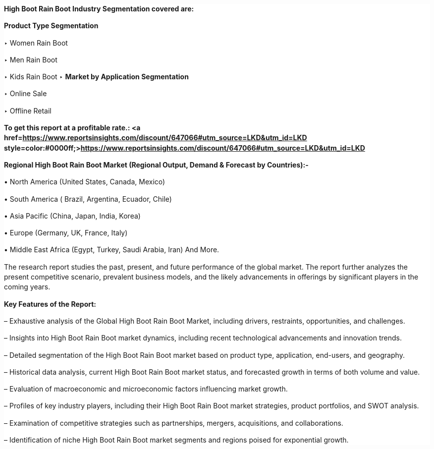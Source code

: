 <strong>High Boot Rain Boot Industry Segmentation covered are:</strong>

<strong>Product Type Segmentation</strong>

‣ Women Rain Boot

‣ Men Rain Boot

‣ Kids Rain Boot
‣ 
<strong>Market by Application Segmentation</strong>

‣ Online Sale

‣ Offline Retail

<strong>To get this report at a profitable rate.: <a href=https://www.reportsinsights.com/discount/647066#utm_source=LKD&utm_id=LKD style=color:#0000ff;>https://www.reportsinsights.com/discount/647066#utm_source=LKD&utm_id=LKD</a></strong>

<strong>Regional High Boot Rain Boot Market (Regional Output, Demand &amp; Forecast by Countries):-</strong>

• North America (United States, Canada, Mexico)

• South America ( Brazil, Argentina, Ecuador, Chile)

• Asia Pacific (China, Japan, India, Korea)

• Europe (Germany, UK, France, Italy)

• Middle East Africa (Egypt, Turkey, Saudi Arabia, Iran) And More.

The research report studies the past, present, and future performance of the global market. The report further analyzes the present competitive scenario, prevalent business models, and the likely advancements in offerings by significant players in the coming years.

<strong>Key Features of the Report:</strong>

– Exhaustive analysis of the Global High Boot Rain Boot Market, including drivers, restraints, opportunities, and challenges.

– Insights into High Boot Rain Boot market dynamics, including recent technological advancements and innovation trends.

– Detailed segmentation of the High Boot Rain Boot market based on product type, application, end-users, and geography.

– Historical data analysis, current High Boot Rain Boot market status, and forecasted growth in terms of both volume and value.

– Evaluation of macroeconomic and microeconomic factors influencing market growth.

– Profiles of key industry players, including their High Boot Rain Boot market strategies, product portfolios, and SWOT analysis.

– Examination of competitive strategies such as partnerships, mergers, acquisitions, and collaborations.

– Identification of niche High Boot Rain Boot market segments and regions poised for exponential growth.
